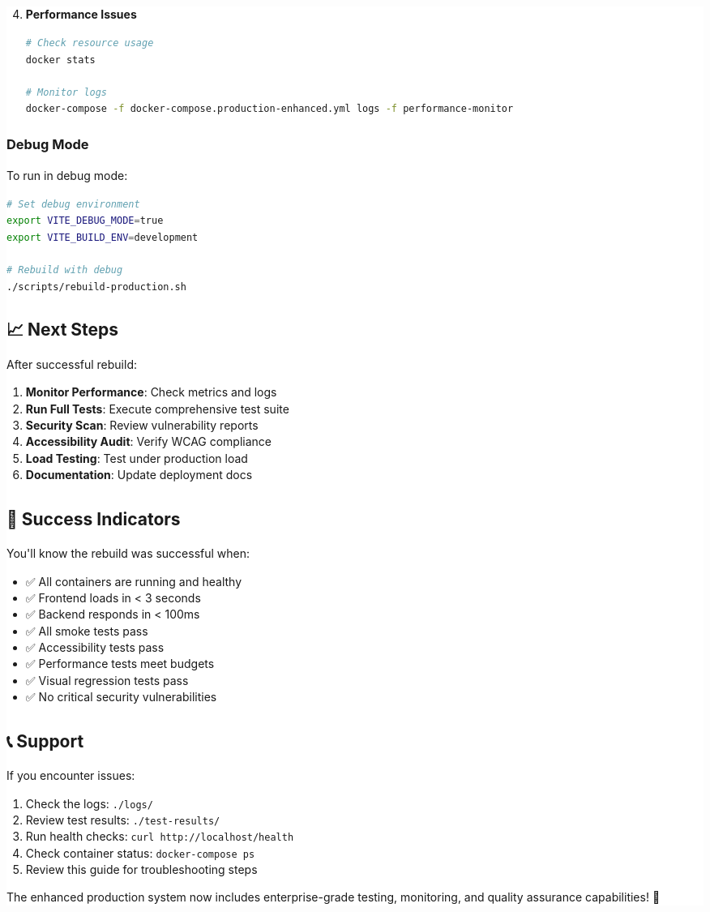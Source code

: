 4. **Performance Issues**
   ```bash
   # Check resource usage
   docker stats
   
   # Monitor logs
   docker-compose -f docker-compose.production-enhanced.yml logs -f performance-monitor
   ```

### Debug Mode

To run in debug mode:

```bash
# Set debug environment
export VITE_DEBUG_MODE=true
export VITE_BUILD_ENV=development

# Rebuild with debug
./scripts/rebuild-production.sh
```

## 📈 Next Steps

After successful rebuild:

1. **Monitor Performance**: Check metrics and logs
2. **Run Full Tests**: Execute comprehensive test suite
3. **Security Scan**: Review vulnerability reports
4. **Accessibility Audit**: Verify WCAG compliance
5. **Load Testing**: Test under production load
6. **Documentation**: Update deployment docs

## 🎉 Success Indicators

You'll know the rebuild was successful when:

- ✅ All containers are running and healthy
- ✅ Frontend loads in < 3 seconds
- ✅ Backend responds in < 100ms
- ✅ All smoke tests pass
- ✅ Accessibility tests pass
- ✅ Performance tests meet budgets
- ✅ Visual regression tests pass
- ✅ No critical security vulnerabilities

## 📞 Support

If you encounter issues:

1. Check the logs: `./logs/`
2. Review test results: `./test-results/`
3. Run health checks: `curl http://localhost/health`
4. Check container status: `docker-compose ps`
5. Review this guide for troubleshooting steps

The enhanced production system now includes enterprise-grade testing, monitoring, and quality assurance capabilities! 🚀

